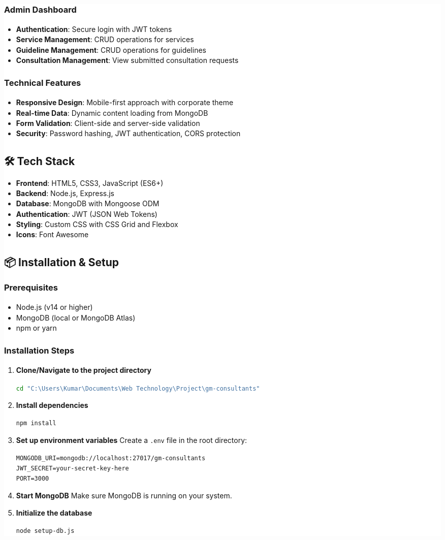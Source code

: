 ### Admin Dashboard
- **Authentication**: Secure login with JWT tokens
- **Service Management**: CRUD operations for services
- **Guideline Management**: CRUD operations for guidelines
- **Consultation Management**: View submitted consultation requests

### Technical Features
- **Responsive Design**: Mobile-first approach with corporate theme
- **Real-time Data**: Dynamic content loading from MongoDB
- **Form Validation**: Client-side and server-side validation
- **Security**: Password hashing, JWT authentication, CORS protection

## 🛠️ Tech Stack

- **Frontend**: HTML5, CSS3, JavaScript (ES6+)
- **Backend**: Node.js, Express.js
- **Database**: MongoDB with Mongoose ODM
- **Authentication**: JWT (JSON Web Tokens)
- **Styling**: Custom CSS with CSS Grid and Flexbox
- **Icons**: Font Awesome

## 📦 Installation & Setup

### Prerequisites
- Node.js (v14 or higher)
- MongoDB (local or MongoDB Atlas)
- npm or yarn

### Installation Steps

1. **Clone/Navigate to the project directory**
   ```bash
   cd "C:\Users\Kumar\Documents\Web Technology\Project\gm-consultants"
   ```

2. **Install dependencies**
   ```bash
   npm install
   ```

3. **Set up environment variables**
   Create a `.env` file in the root directory:
   ```env
   MONGODB_URI=mongodb://localhost:27017/gm-consultants
   JWT_SECRET=your-secret-key-here
   PORT=3000
   ```

4. **Start MongoDB**
   Make sure MongoDB is running on your system.

5. **Initialize the database**
   ```bash
   node setup-db.js
   ```
